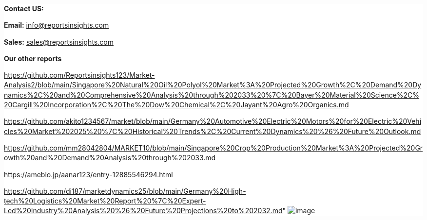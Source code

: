<strong>Contact US:</strong>

<p class=""""><b>Email:</b> <a href=mailto:info@reportsinsights.com>info@reportsinsights.com</a></p>
<p class=""""><b>Sales:</b> <a href=mailto:sales@reportsinsights.com>sales@reportsinsights.com</a></p>

<strong>Our other reports</strong>

<a href=https://github.com/Reportsinsights123/Market-Analysis2/blob/main/Singapore%20Natural%20Oil%20Polyol%20Market%3A%20Projected%20Growth%2C%20Demand%20Dynamics%2C%20and%20Comprehensive%20Analysis%20through%202033%20%7C%20Bayer%20Material%20Science%2C%20Cargill%20Incorporation%2C%20The%20Dow%20Chemical%2C%20Jayant%20Agro%20Organics.md>https://github.com/Reportsinsights123/Market-Analysis2/blob/main/Singapore%20Natural%20Oil%20Polyol%20Market%3A%20Projected%20Growth%2C%20Demand%20Dynamics%2C%20and%20Comprehensive%20Analysis%20through%202033%20%7C%20Bayer%20Material%20Science%2C%20Cargill%20Incorporation%2C%20The%20Dow%20Chemical%2C%20Jayant%20Agro%20Organics.md</a>

<a href=https://github.com/akito1234567/market/blob/main/Germany%20Automotive%20Electric%20Motors%20for%20Electric%20Vehicles%20Market%202025%20%7C%20Historical%20Trends%2C%20Current%20Dynamics%20%26%20Future%20Outlook.md>https://github.com/akito1234567/market/blob/main/Germany%20Automotive%20Electric%20Motors%20for%20Electric%20Vehicles%20Market%202025%20%7C%20Historical%20Trends%2C%20Current%20Dynamics%20%26%20Future%20Outlook.md</a>

<a href=https://github.com/mm28042804/MARKET10/blob/main/Singapore%20Crop%20Production%20Market%3A%20Projected%20Growth%20and%20Demand%20Analysis%20through%202033.md>https://github.com/mm28042804/MARKET10/blob/main/Singapore%20Crop%20Production%20Market%3A%20Projected%20Growth%20and%20Demand%20Analysis%20through%202033.md</a>

<a href=https://ameblo.jp/aanar123/entry-12885546294.html>https://ameblo.jp/aanar123/entry-12885546294.html</a>

<a href=https://github.com/di187/marketdynamics25/blob/main/Germany%20High-tech%20Logistics%20Market%20Report%20%7C%20Expert-Led%20Industry%20Analysis%20%26%20Future%20Projections%20to%202032.md>https://github.com/di187/marketdynamics25/blob/main/Germany%20High-tech%20Logistics%20Market%20Report%20%7C%20Expert-Led%20Industry%20Analysis%20%26%20Future%20Projections%20to%202032.md</a>"
![image](https://github.com/user-attachments/assets/6f18651b-a159-4b76-8c15-f94eec4583a0)
